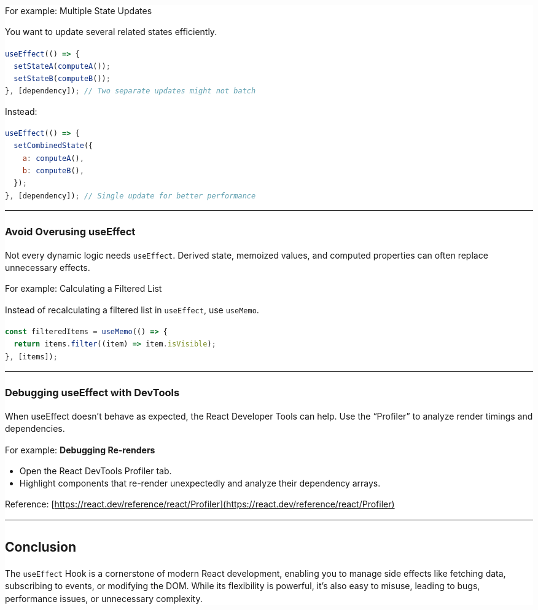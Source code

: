 For example: Multiple State Updates

You want to update several related states efficiently.

```jsx
useEffect(() => {
  setStateA(computeA());
  setStateB(computeB());
}, [dependency]); // Two separate updates might not batch
```

Instead:

```jsx
useEffect(() => {
  setCombinedState({
    a: computeA(),
    b: computeB(),
  });
}, [dependency]); // Single update for better performance
```

---

### **Avoid Overusing useEffect**

Not every dynamic logic needs `useEffect`. Derived state, memoized values, and computed properties can often replace unnecessary effects.

For example: Calculating a Filtered List

Instead of recalculating a filtered list in `useEffect`, use `useMemo`.

```jsx
const filteredItems = useMemo(() => {
  return items.filter((item) => item.isVisible);
}, [items]);
```

---

### **Debugging useEffect with DevTools**

When useEffect doesn’t behave as expected, the React Developer Tools can help. Use the “Profiler” to analyze render timings and dependencies.

For example: **Debugging Re-renders**

- Open the React DevTools Profiler tab.
- Highlight components that re-render unexpectedly and analyze their dependency arrays.

Reference: [https://react.dev/reference/react/Profiler](https://react.dev/reference/react/Profiler)

---

## **Conclusion**

The `useEffect` Hook is a cornerstone of modern React development, enabling you to manage side effects like fetching data, subscribing to events, or modifying the DOM. While its flexibility is powerful, it’s also easy to misuse, leading to bugs, performance issues, or unnecessary complexity.
